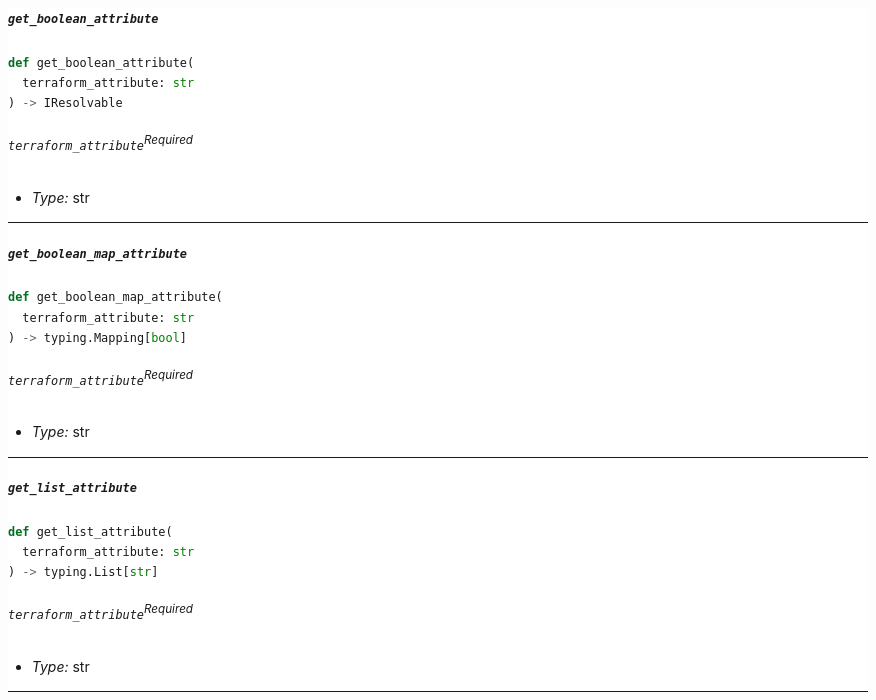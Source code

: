 
##### `get_boolean_attribute` <a name="get_boolean_attribute" id="rhizo-co-terraform-provider-oci.dnsSteeringPolicyAttachment.DnsSteeringPolicyAttachment.getBooleanAttribute"></a>

```python
def get_boolean_attribute(
  terraform_attribute: str
) -> IResolvable
```

###### `terraform_attribute`<sup>Required</sup> <a name="terraform_attribute" id="rhizo-co-terraform-provider-oci.dnsSteeringPolicyAttachment.DnsSteeringPolicyAttachment.getBooleanAttribute.parameter.terraformAttribute"></a>

- *Type:* str

---

##### `get_boolean_map_attribute` <a name="get_boolean_map_attribute" id="rhizo-co-terraform-provider-oci.dnsSteeringPolicyAttachment.DnsSteeringPolicyAttachment.getBooleanMapAttribute"></a>

```python
def get_boolean_map_attribute(
  terraform_attribute: str
) -> typing.Mapping[bool]
```

###### `terraform_attribute`<sup>Required</sup> <a name="terraform_attribute" id="rhizo-co-terraform-provider-oci.dnsSteeringPolicyAttachment.DnsSteeringPolicyAttachment.getBooleanMapAttribute.parameter.terraformAttribute"></a>

- *Type:* str

---

##### `get_list_attribute` <a name="get_list_attribute" id="rhizo-co-terraform-provider-oci.dnsSteeringPolicyAttachment.DnsSteeringPolicyAttachment.getListAttribute"></a>

```python
def get_list_attribute(
  terraform_attribute: str
) -> typing.List[str]
```

###### `terraform_attribute`<sup>Required</sup> <a name="terraform_attribute" id="rhizo-co-terraform-provider-oci.dnsSteeringPolicyAttachment.DnsSteeringPolicyAttachment.getListAttribute.parameter.terraformAttribute"></a>

- *Type:* str

---